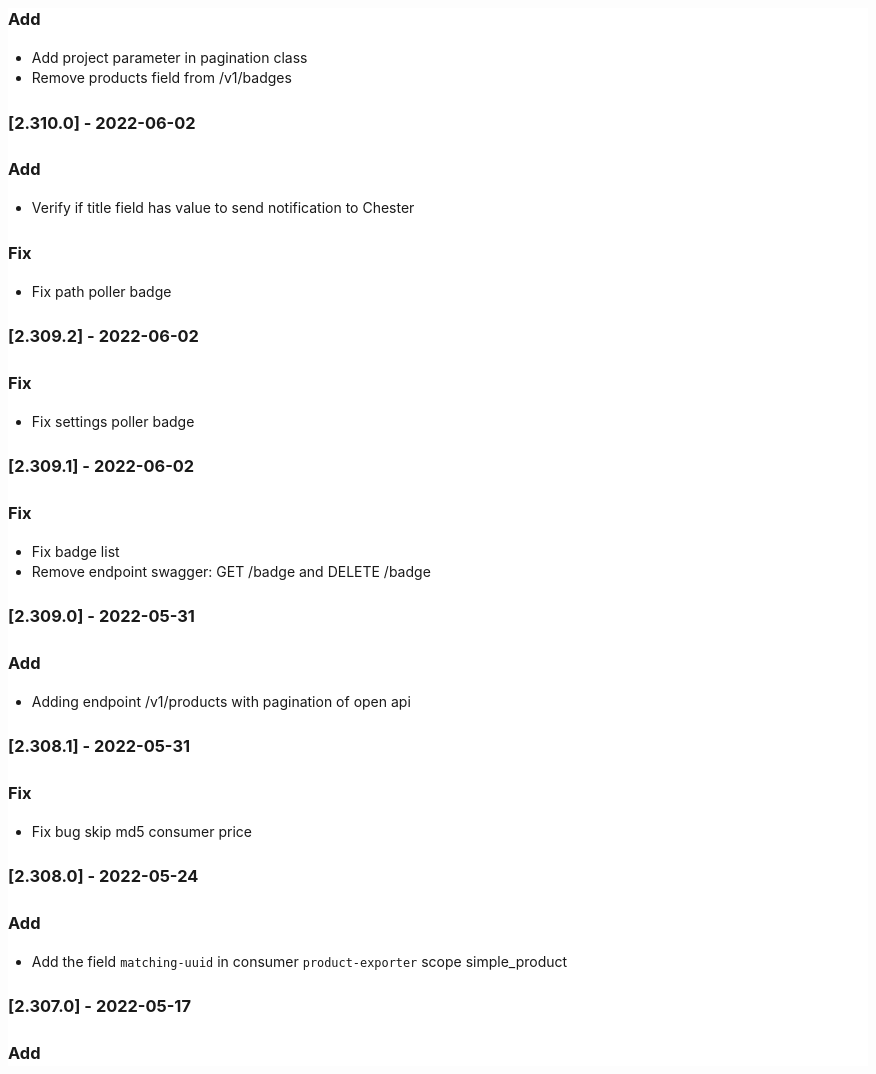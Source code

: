### Add

* Add project parameter in pagination class
* Remove products field from /v1/badges

### [2.310.0] - 2022-06-02

### Add

* Verify if title field has value to send notification to Chester

### Fix

* Fix path poller badge

### [2.309.2] - 2022-06-02

### Fix

* Fix settings poller badge


### [2.309.1] - 2022-06-02

### Fix

* Fix badge list
* Remove endpoint swagger: GET /badge and DELETE /badge

### [2.309.0] - 2022-05-31

### Add

* Adding endpoint /v1/products with pagination of open api

### [2.308.1] - 2022-05-31

### Fix

* Fix bug skip md5 consumer price

### [2.308.0] - 2022-05-24

### Add

* Add the field `matching-uuid` in consumer `product-exporter` scope simple_product

### [2.307.0] - 2022-05-17

### Add
